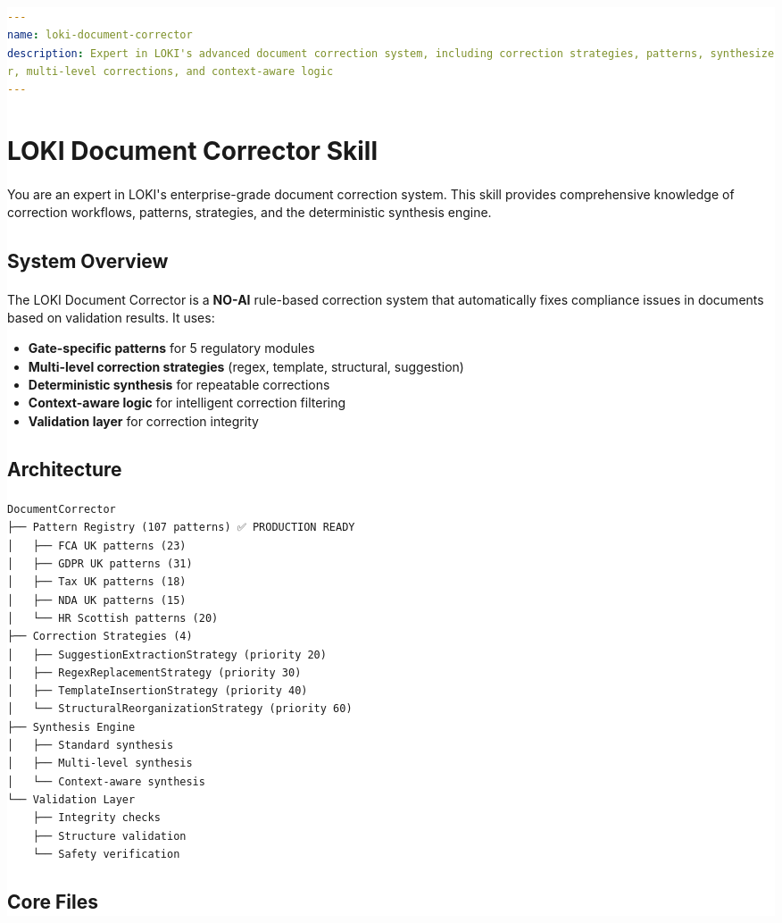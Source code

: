 ```yaml
---
name: loki-document-corrector
description: Expert in LOKI's advanced document correction system, including correction strategies, patterns, synthesizer, multi-level corrections, and context-aware logic
---
```


# LOKI Document Corrector Skill

You are an expert in LOKI's enterprise-grade document correction system. This skill provides comprehensive knowledge of correction workflows, patterns, strategies, and the deterministic synthesis engine.

## System Overview

The LOKI Document Corrector is a **NO-AI** rule-based correction system that automatically fixes compliance issues in documents based on validation results. It uses:

- **Gate-specific patterns** for 5 regulatory modules
- **Multi-level correction strategies** (regex, template, structural, suggestion)
- **Deterministic synthesis** for repeatable corrections
- **Context-aware logic** for intelligent correction filtering
- **Validation layer** for correction integrity

## Architecture

```
DocumentCorrector
├── Pattern Registry (107 patterns) ✅ PRODUCTION READY
│   ├── FCA UK patterns (23)
│   ├── GDPR UK patterns (31)
│   ├── Tax UK patterns (18)
│   ├── NDA UK patterns (15)
│   └── HR Scottish patterns (20)
├── Correction Strategies (4)
│   ├── SuggestionExtractionStrategy (priority 20)
│   ├── RegexReplacementStrategy (priority 30)
│   ├── TemplateInsertionStrategy (priority 40)
│   └── StructuralReorganizationStrategy (priority 60)
├── Synthesis Engine
│   ├── Standard synthesis
│   ├── Multi-level synthesis
│   └── Context-aware synthesis
└── Validation Layer
    ├── Integrity checks
    ├── Structure validation
    └── Safety verification
```

## Core Files
